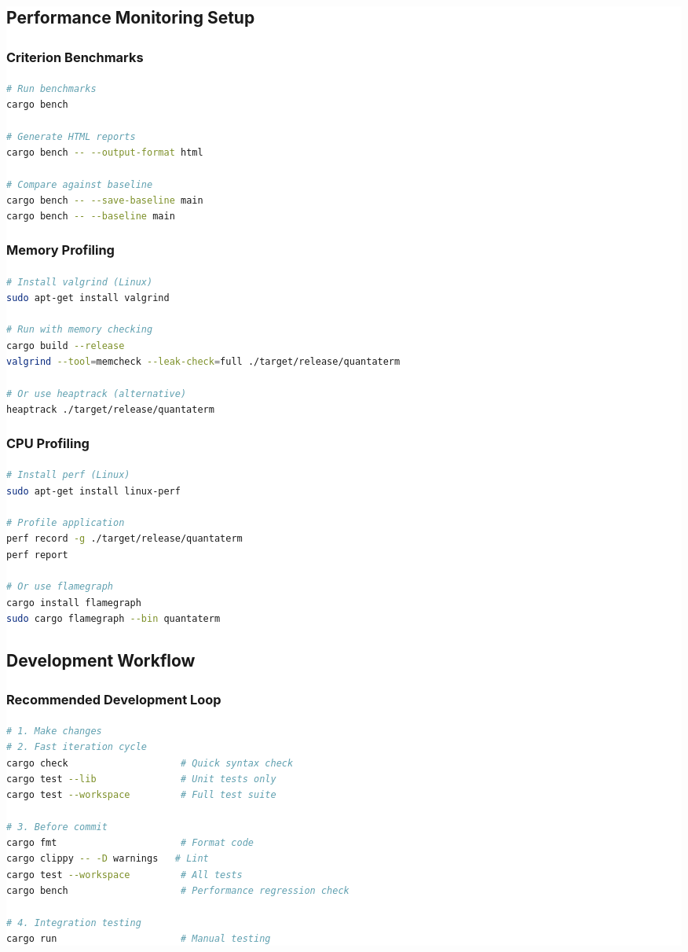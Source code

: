 ## Performance Monitoring Setup

### Criterion Benchmarks
```bash
# Run benchmarks
cargo bench

# Generate HTML reports
cargo bench -- --output-format html

# Compare against baseline
cargo bench -- --save-baseline main
cargo bench -- --baseline main
```

### Memory Profiling
```bash
# Install valgrind (Linux)
sudo apt-get install valgrind

# Run with memory checking
cargo build --release
valgrind --tool=memcheck --leak-check=full ./target/release/quantaterm

# Or use heaptrack (alternative)
heaptrack ./target/release/quantaterm
```

### CPU Profiling
```bash
# Install perf (Linux)
sudo apt-get install linux-perf

# Profile application
perf record -g ./target/release/quantaterm
perf report

# Or use flamegraph
cargo install flamegraph
sudo cargo flamegraph --bin quantaterm
```

## Development Workflow

### Recommended Development Loop
```bash
# 1. Make changes
# 2. Fast iteration cycle
cargo check                    # Quick syntax check
cargo test --lib               # Unit tests only
cargo test --workspace         # Full test suite

# 3. Before commit
cargo fmt                      # Format code
cargo clippy -- -D warnings   # Lint
cargo test --workspace         # All tests
cargo bench                    # Performance regression check

# 4. Integration testing
cargo run                      # Manual testing
```
